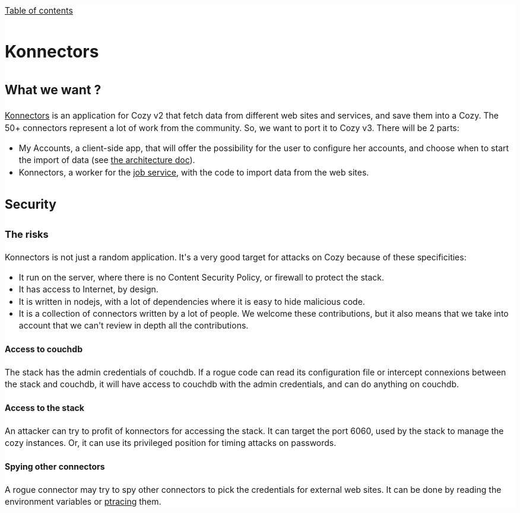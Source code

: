 [Table of contents](README.md#table-of-contents)

# Konnectors

## What we want ?

[Konnectors](https://github.com/cozy-labs/konnectors) is an application for Cozy
v2 that fetch data from different web sites and services, and save them into a
Cozy. The 50+ connectors represent a lot of work from the community. So, we want
to port it to Cozy v3. There will be 2 parts:

-   My Accounts, a client-side app, that will offer the possibility for the user
    to configure her accounts, and choose when to start the import of data (see
    [the architecture doc](https://github.com/cozy-labs/konnectors/blob/development/docs/client-side-architecture.md)).
-   Konnectors, a worker for the [job service](jobs.md), with the code to import
    data from the web sites.

## Security

### The risks

Konnectors is not just a random application. It's a very good target for attacks
on Cozy because of these specificities:

-   It run on the server, where there is no Content Security Policy, or firewall
    to protect the stack.
-   It has access to Internet, by design.
-   It is written in nodejs, with a lot of dependencies where it is easy to hide
    malicious code.
-   It is a collection of connectors written by a lot of people. We welcome
    these contributions, but it also means that we take into account that we
    can't review in depth all the contributions.

#### Access to couchdb

The stack has the admin credentials of couchdb. If a rogue code can read its
configuration file or intercept connexions between the stack and couchdb, it
will have access to couchdb with the admin credentials, and can do anything on
couchdb.

#### Access to the stack

An attacker can try to profit of konnectors for accessing the stack. It can
target the port 6060, used by the stack to manage the cozy instances. Or, it can
use its privileged position for timing attacks on passwords.

#### Spying other connectors

A rogue connector may try to spy other connectors to pick the credentials for
external web sites. It can be done by reading the environment variables or
[ptracing](https://en.wikipedia.org/wiki/Ptrace) them.
